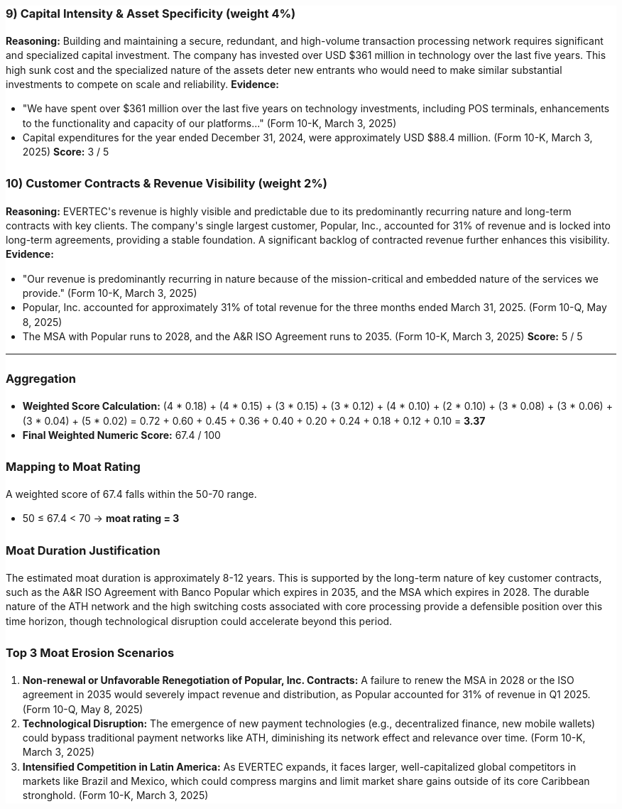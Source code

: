 ### 9) Capital Intensity & Asset Specificity (weight 4%)
**Reasoning:** Building and maintaining a secure, redundant, and high-volume transaction processing network requires significant and specialized capital investment. The company has invested over USD $361 million in technology over the last five years. This high sunk cost and the specialized nature of the assets deter new entrants who would need to make similar substantial investments to compete on scale and reliability.
**Evidence:**
*   "We have spent over $361 million over the last five years on technology investments, including POS terminals, enhancements to the functionality and capacity of our platforms..." (Form 10-K, March 3, 2025)
*   Capital expenditures for the year ended December 31, 2024, were approximately USD $88.4 million. (Form 10-K, March 3, 2025)
**Score:** 3 / 5

### 10) Customer Contracts & Revenue Visibility (weight 2%)
**Reasoning:** EVERTEC's revenue is highly visible and predictable due to its predominantly recurring nature and long-term contracts with key clients. The company's single largest customer, Popular, Inc., accounted for 31% of revenue and is locked into long-term agreements, providing a stable foundation. A significant backlog of contracted revenue further enhances this visibility.
**Evidence:**
*   "Our revenue is predominantly recurring in nature because of the mission-critical and embedded nature of the services we provide." (Form 10-K, March 3, 2025)
*   Popular, Inc. accounted for approximately 31% of total revenue for the three months ended March 31, 2025. (Form 10-Q, May 8, 2025)
*   The MSA with Popular runs to 2028, and the A&R ISO Agreement runs to 2035. (Form 10-K, March 3, 2025)
**Score:** 5 / 5

---

### Aggregation
- **Weighted Score Calculation:**
  (4 * 0.18) + (4 * 0.15) + (3 * 0.15) + (3 * 0.12) + (4 * 0.10) + (2 * 0.10) + (3 * 0.08) + (3 * 0.06) + (3 * 0.04) + (5 * 0.02) = 0.72 + 0.60 + 0.45 + 0.36 + 0.40 + 0.20 + 0.24 + 0.18 + 0.12 + 0.10 = **3.37**
- **Final Weighted Numeric Score:** 67.4 / 100

### Mapping to Moat Rating
A weighted score of 67.4 falls within the 50-70 range.
- 50 ≤ 67.4 < 70 → **moat rating = 3**

### Moat Duration Justification
The estimated moat duration is approximately 8-12 years. This is supported by the long-term nature of key customer contracts, such as the A&R ISO Agreement with Banco Popular which expires in 2035, and the MSA which expires in 2028. The durable nature of the ATH network and the high switching costs associated with core processing provide a defensible position over this time horizon, though technological disruption could accelerate beyond this period.

### Top 3 Moat Erosion Scenarios
1.  **Non-renewal or Unfavorable Renegotiation of Popular, Inc. Contracts:** A failure to renew the MSA in 2028 or the ISO agreement in 2035 would severely impact revenue and distribution, as Popular accounted for 31% of revenue in Q1 2025. (Form 10-Q, May 8, 2025)
2.  **Technological Disruption:** The emergence of new payment technologies (e.g., decentralized finance, new mobile wallets) could bypass traditional payment networks like ATH, diminishing its network effect and relevance over time. (Form 10-K, March 3, 2025)
3.  **Intensified Competition in Latin America:** As EVERTEC expands, it faces larger, well-capitalized global competitors in markets like Brazil and Mexico, which could compress margins and limit market share gains outside of its core Caribbean stronghold. (Form 10-K, March 3, 2025)
